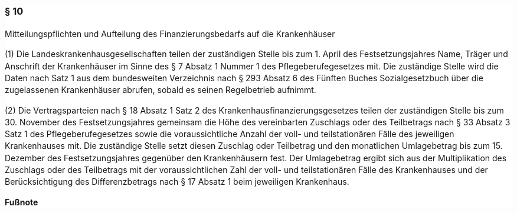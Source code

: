 </div>

</div>

</div>

<span id="BJNR162200018BJNE001200000.html"></span>

### § 10  
Mitteilungspflichten und Aufteilung des Finanzierungsbedarfs auf die Krankenhäuser

<div>

<div class="jnhtml">

<div>

<div class="jurAbsatz">

(1) Die Landeskrankenhausgesellschaften teilen der zuständigen Stelle
bis zum 1. April des Festsetzungsjahres Name, Träger und Anschrift der
Krankenhäuser im Sinne des § 7 Absatz 1 Nummer 1 des
Pflegeberufegesetzes mit. Die zuständige Stelle wird die Daten nach Satz
1 aus dem bundesweiten Verzeichnis nach § 293 Absatz 6 des Fünften
Buches Sozialgesetzbuch über die zugelassenen Krankenhäuser abrufen,
sobald es seinen Regelbetrieb aufnimmt.

</div>

<div class="jurAbsatz">

(2) Die Vertragsparteien nach § 18 Absatz 1 Satz 2 des
Krankenhausfinanzierungsgesetzes teilen der zuständigen Stelle bis zum
30. November des Festsetzungsjahres gemeinsam die Höhe des vereinbarten
Zuschlags oder des Teilbetrags nach § 33 Absatz 3 Satz 1 des
Pflegeberufegesetzes sowie die voraussichtliche Anzahl der voll- und
teilstationären Fälle des jeweiligen Krankenhauses mit. Die zuständige
Stelle setzt diesen Zuschlag oder Teilbetrag und den monatlichen
Umlagebetrag bis zum 15. Dezember des Festsetzungsjahres gegenüber den
Krankenhäusern fest. Der Umlagebetrag ergibt sich aus der Multiplikation
des Zuschlags oder des Teilbetrags mit der voraussichtlichen Zahl der
voll- und teilstationären Fälle des Krankenhauses und der
Berücksichtigung des Differenzbetrags nach § 17 Absatz 1 beim
jeweiligen Krankenhaus.

</div>

</div>

</div>

</div>

<div>

  
**Fußnote**

<div class="jnhtml">
